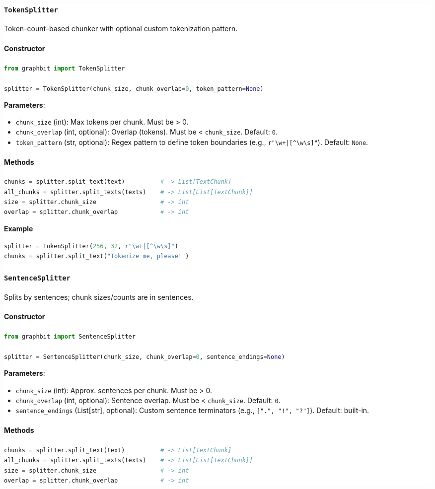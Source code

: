 
### `TokenSplitter`

Token-count–based chunker with optional custom tokenization pattern.

#### Constructor

```python
from graphbit import TokenSplitter

splitter = TokenSplitter(chunk_size, chunk_overlap=0, token_pattern=None)
```

**Parameters**:
- `chunk_size` (int): Max tokens per chunk. Must be > 0.
- `chunk_overlap` (int, optional): Overlap (tokens). Must be < `chunk_size`. Default: `0`.
- `token_pattern` (str, optional): Regex pattern to define token boundaries (e.g., `r"\w+|[^\w\s]"`). Default: `None`.

#### Methods

```python
chunks = splitter.split_text(text)          # -> List[TextChunk]
all_chunks = splitter.split_texts(texts)    # -> List[List[TextChunk]]
size = splitter.chunk_size                  # -> int
overlap = splitter.chunk_overlap            # -> int
```

**Example**
```python
splitter = TokenSplitter(256, 32, r"\w+|[^\w\s]")
chunks = splitter.split_text("Tokenize me, please!")
```


### `SentenceSplitter`

Splits by sentences; chunk sizes/counts are in sentences.

#### Constructor

```python
from graphbit import SentenceSplitter

splitter = SentenceSplitter(chunk_size, chunk_overlap=0, sentence_endings=None)
```

**Parameters**:
- `chunk_size` (int): Approx. sentences per chunk. Must be > 0.
- `chunk_overlap` (int, optional): Sentence overlap. Must be < `chunk_size`. Default: `0`.
- `sentence_endings` (List[str], optional): Custom sentence terminators (e.g., `[".", "!", "?"]`). Default: built-in.

#### Methods

```python
chunks = splitter.split_text(text)          # -> List[TextChunk]
all_chunks = splitter.split_texts(texts)    # -> List[List[TextChunk]]
size = splitter.chunk_size                  # -> int
overlap = splitter.chunk_overlap            # -> int
```
